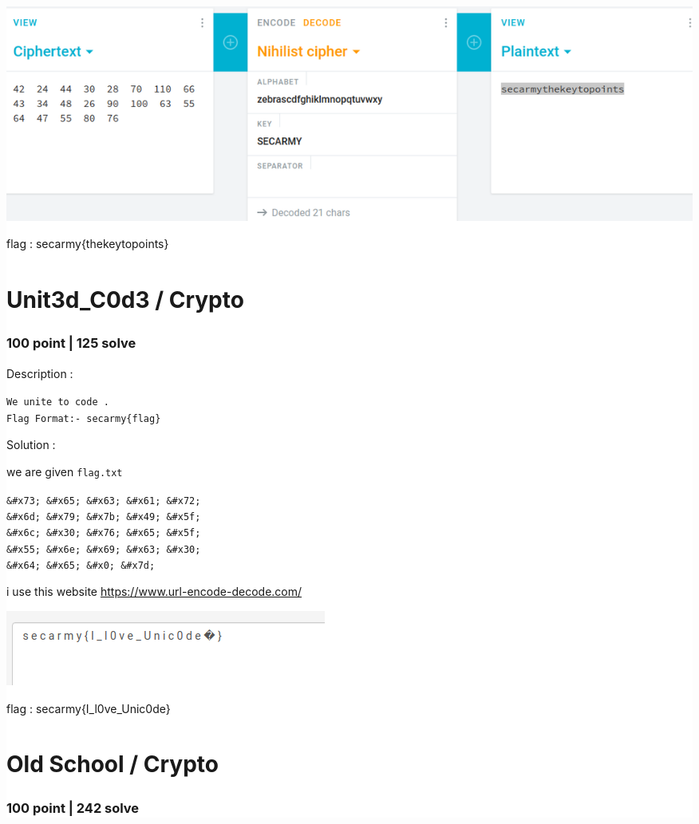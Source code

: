 <img src='/images/christctf/2020-02-16-223149_1124x352_scrot.png' />

flag : secarmy{thekeytopoints}

# Unit3d_C0d3 / Crypto
### 100 point | 125 solve

Description :
```
We unite to code .
Flag Format:- secarmy{flag}
```

Solution :

we are given ```flag.txt```
```
&#x73; &#x65; &#x63; &#x61; &#x72;
&#x6d; &#x79; &#x7b; &#x49; &#x5f;
&#x6c; &#x30; &#x76; &#x65; &#x5f;
&#x55; &#x6e; &#x69; &#x63; &#x30;
&#x64; &#x65; &#x0; &#x7d;
```

i use this website https://www.url-encode-decode.com/

<img src="/images/christctf/2020-02-16-223749_399x93_scrot.png" />

flag : secarmy{I_l0ve_Unic0de}


# Old School / Crypto
### 100 point | 242 solve
